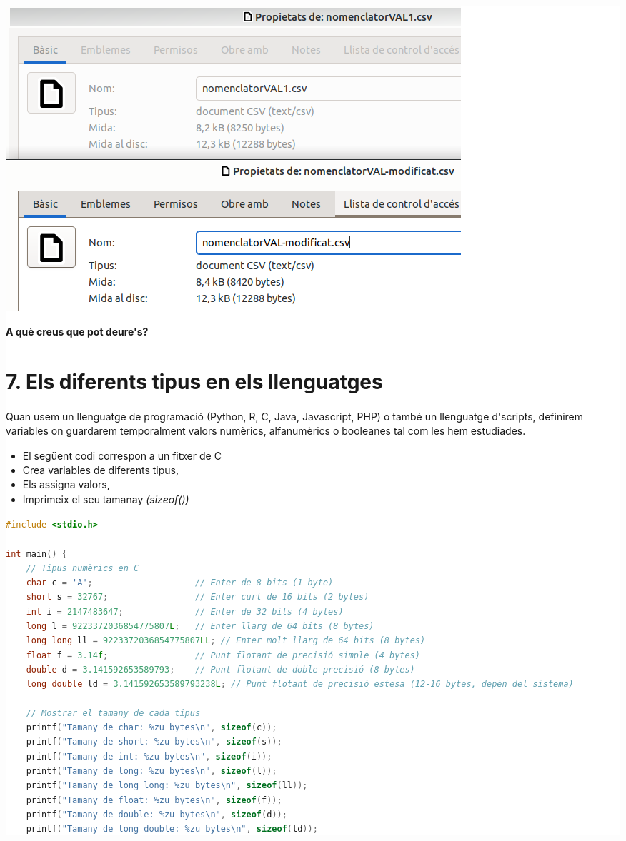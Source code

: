 ![](png/ls2.png)




**A què creus que pot deure's?**


# 7. Els diferents tipus en els llenguatges

Quan usem un llenguatge de programació (Python, R, C, Java, Javascript, PHP) o també un llenguatge d'scripts, definirem variables on guardarem temporalment valors numèrics, alfanumèrics o booleanes tal com les hem estudiades. 

* El següent codi correspon a un fitxer de C
* Crea variables de diferents tipus,
* Els assigna valors,
* Imprimeix el seu tamanay *(sizeof())*

```c
#include <stdio.h>

int main() {
    // Tipus numèrics en C
    char c = 'A';                    // Enter de 8 bits (1 byte)
    short s = 32767;                 // Enter curt de 16 bits (2 bytes)
    int i = 2147483647;              // Enter de 32 bits (4 bytes)
    long l = 9223372036854775807L;   // Enter llarg de 64 bits (8 bytes)
    long long ll = 9223372036854775807LL; // Enter molt llarg de 64 bits (8 bytes)
    float f = 3.14f;                 // Punt flotant de precisió simple (4 bytes)
    double d = 3.141592653589793;    // Punt flotant de doble precisió (8 bytes)
    long double ld = 3.141592653589793238L; // Punt flotant de precisió estesa (12-16 bytes, depèn del sistema)

    // Mostrar el tamany de cada tipus
    printf("Tamany de char: %zu bytes\n", sizeof(c));
    printf("Tamany de short: %zu bytes\n", sizeof(s));
    printf("Tamany de int: %zu bytes\n", sizeof(i));
    printf("Tamany de long: %zu bytes\n", sizeof(l));
    printf("Tamany de long long: %zu bytes\n", sizeof(ll));
    printf("Tamany de float: %zu bytes\n", sizeof(f));
    printf("Tamany de double: %zu bytes\n", sizeof(d));
    printf("Tamany de long double: %zu bytes\n", sizeof(ld));

```